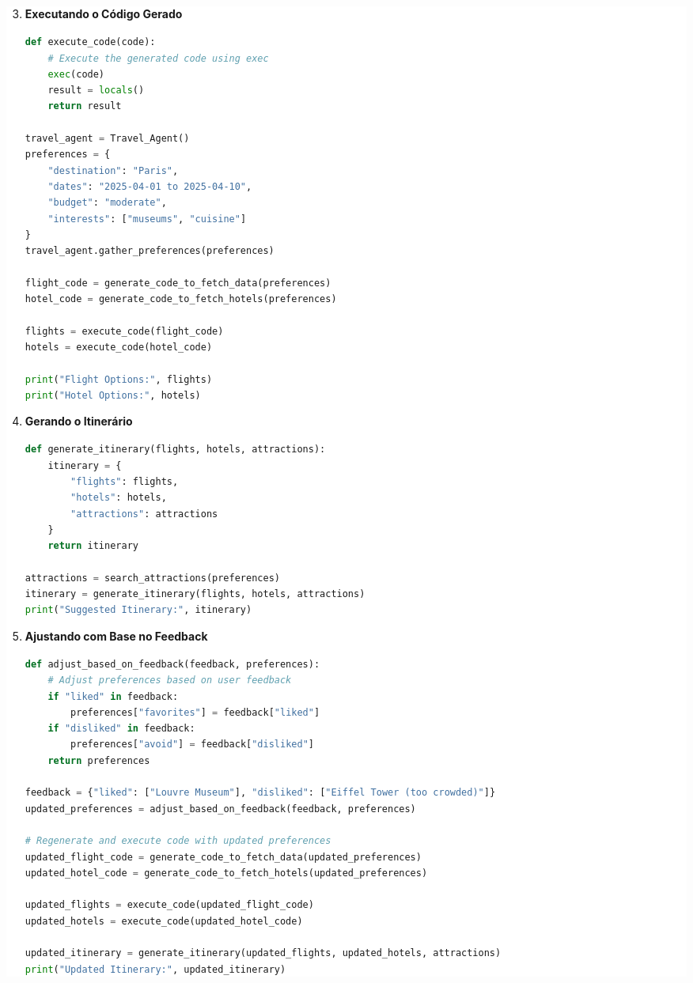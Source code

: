 3. **Executando o Código Gerado**

   ```python
   def execute_code(code):
       # Execute the generated code using exec
       exec(code)
       result = locals()
       return result

   travel_agent = Travel_Agent()
   preferences = {
       "destination": "Paris",
       "dates": "2025-04-01 to 2025-04-10",
       "budget": "moderate",
       "interests": ["museums", "cuisine"]
   }
   travel_agent.gather_preferences(preferences)
   
   flight_code = generate_code_to_fetch_data(preferences)
   hotel_code = generate_code_to_fetch_hotels(preferences)
   
   flights = execute_code(flight_code)
   hotels = execute_code(hotel_code)

   print("Flight Options:", flights)
   print("Hotel Options:", hotels)
   ```

4. **Gerando o Itinerário**

   ```python
   def generate_itinerary(flights, hotels, attractions):
       itinerary = {
           "flights": flights,
           "hotels": hotels,
           "attractions": attractions
       }
       return itinerary

   attractions = search_attractions(preferences)
   itinerary = generate_itinerary(flights, hotels, attractions)
   print("Suggested Itinerary:", itinerary)
   ```

5. **Ajustando com Base no Feedback**

   ```python
   def adjust_based_on_feedback(feedback, preferences):
       # Adjust preferences based on user feedback
       if "liked" in feedback:
           preferences["favorites"] = feedback["liked"]
       if "disliked" in feedback:
           preferences["avoid"] = feedback["disliked"]
       return preferences

   feedback = {"liked": ["Louvre Museum"], "disliked": ["Eiffel Tower (too crowded)"]}
   updated_preferences = adjust_based_on_feedback(feedback, preferences)
   
   # Regenerate and execute code with updated preferences
   updated_flight_code = generate_code_to_fetch_data(updated_preferences)
   updated_hotel_code = generate_code_to_fetch_hotels(updated_preferences)
   
   updated_flights = execute_code(updated_flight_code)
   updated_hotels = execute_code(updated_hotel_code)
   
   updated_itinerary = generate_itinerary(updated_flights, updated_hotels, attractions)
   print("Updated Itinerary:", updated_itinerary)
   ```